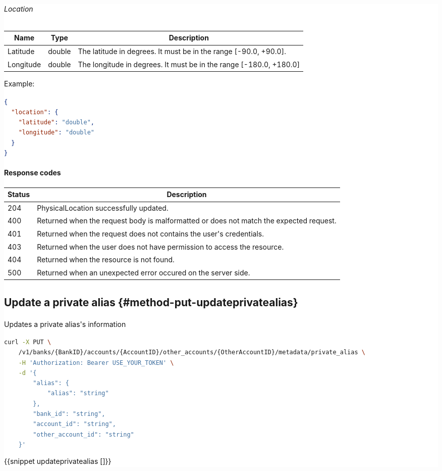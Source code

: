 ###### Location

| Name      | Type   | Description                                                        |
|-----------|--------|--------------------------------------------------------------------|
| Latitude  | double | The latitude in degrees. It must be in the range [-90.0, +90.0].   |
| Longitude | double | The longitude in degrees. It must be in the range [-180.0, +180.0] |

Example:

```json
{
  "location": {
    "latitude": "double",
    "longitude": "double"
  }
}
```
#### Response codes

| Status | Description                                                                            |
|--------|----------------------------------------------------------------------------------------|
| 204    | PhysicalLocation successfully updated.                                                 |
| 400    | Returned when the request body is malformatted or does not match the expected request. |
| 401    | Returned when the request does not contains the user's credentials.                    |
| 403    | Returned when the user does not have permission to access the resource.                |
| 404    | Returned when the resource is not found.                                               |
| 500    | Returned when an unexpected error occured on the server side.                          |

## Update a private alias {#method-put-updateprivatealias}

Updates a private alias's information

```sh
curl -X PUT \
	/v1/banks/{BankID}/accounts/{AccountID}/other_accounts/{OtherAccountID}/metadata/private_alias \
	-H 'Authorization: Bearer USE_YOUR_TOKEN' \
	-d '{
		"alias": {
			"alias": "string"
		},
		"bank_id": "string",
		"account_id": "string",
		"other_account_id": "string"
	}'
```
{{snippet updateprivatealias []}}
